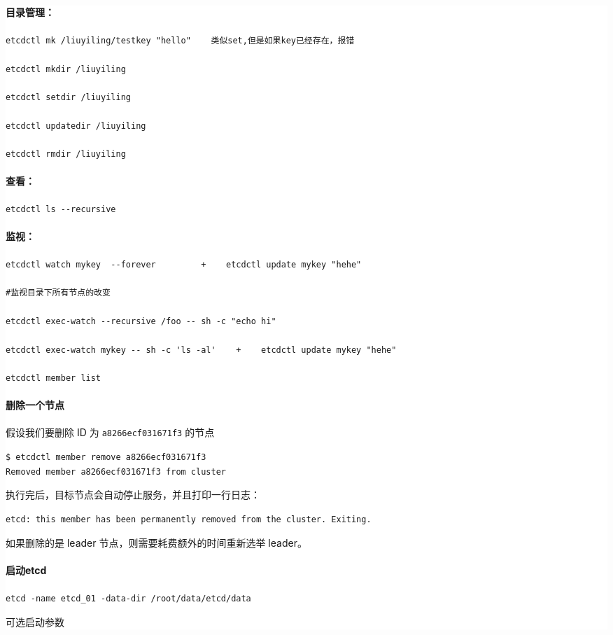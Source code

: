 #### 目录管理：

```
etcdctl mk /liuyiling/testkey "hello"    类似set,但是如果key已经存在，报错

etcdctl mkdir /liuyiling 

etcdctl setdir /liuyiling  

etcdctl updatedir /liuyiling      

etcdctl rmdir /liuyiling    
```

#### 查看：

```
etcdctl ls --recursive
```

#### 监视：

```
etcdctl watch mykey  --forever         +    etcdctl update mykey "hehe"
 
#监视目录下所有节点的改变

etcdctl exec-watch --recursive /foo -- sh -c "echo hi"

etcdctl exec-watch mykey -- sh -c 'ls -al'    +    etcdctl update mykey "hehe"

etcdctl member list
```

#### 删除一个节点

假设我们要删除 ID 为 ```a8266ecf031671f3``` 的节点

```
$ etcdctl member remove a8266ecf031671f3
Removed member a8266ecf031671f3 from cluster
```

执行完后，目标节点会自动停止服务，并且打印一行日志：

```
etcd: this member has been permanently removed from the cluster. Exiting.
```

如果删除的是 leader 节点，则需要耗费额外的时间重新选举 leader。

####   启动etcd

```
etcd -name etcd_01 -data-dir /root/data/etcd/data
```

可选启动参数
